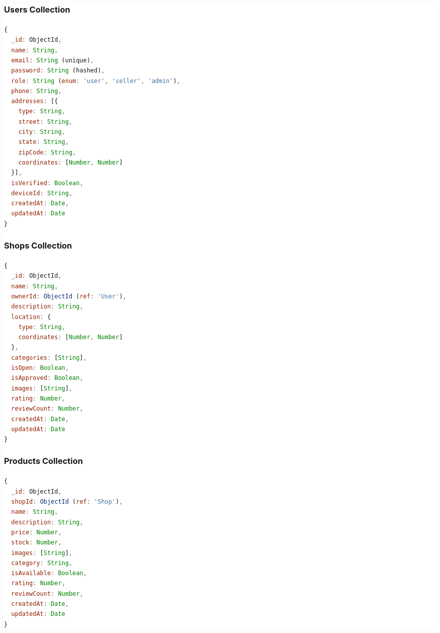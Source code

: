 ### **Users Collection**
```javascript
{
  _id: ObjectId,
  name: String,
  email: String (unique),
  password: String (hashed),
  role: String (enum: 'user', 'seller', 'admin'),
  phone: String,
  addresses: [{
    type: String,
    street: String,
    city: String,
    state: String,
    zipCode: String,
    coordinates: [Number, Number]
  }],
  isVerified: Boolean,
  deviceId: String,
  createdAt: Date,
  updatedAt: Date
}
```

### **Shops Collection**
```javascript
{
  _id: ObjectId,
  name: String,
  ownerId: ObjectId (ref: 'User'),
  description: String,
  location: {
    type: String,
    coordinates: [Number, Number]
  },
  categories: [String],
  isOpen: Boolean,
  isApproved: Boolean,
  images: [String],
  rating: Number,
  reviewCount: Number,
  createdAt: Date,
  updatedAt: Date
}
```

### **Products Collection**
```javascript
{
  _id: ObjectId,
  shopId: ObjectId (ref: 'Shop'),
  name: String,
  description: String,
  price: Number,
  stock: Number,
  images: [String],
  category: String,
  isAvailable: Boolean,
  rating: Number,
  reviewCount: Number,
  createdAt: Date,
  updatedAt: Date
}
```
